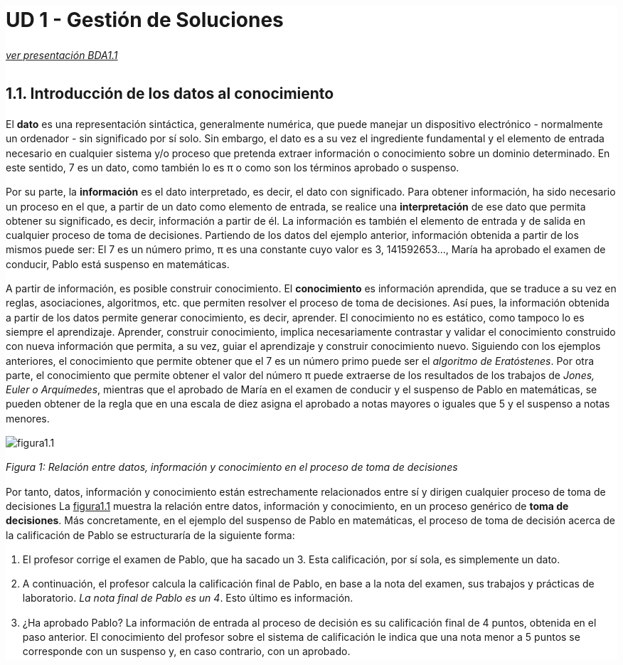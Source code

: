 # UD 1 - Gestión de Soluciones

_[ver presentación BDA1.1](https://moodle.iesgrancapitan.org/pluginfile.php/57450/mod_folder/content/0/BDA_UD1_01.pdf?forcedownload=1)_
## 1.1. Introducción de los datos al conocimiento

El **dato** es una representación sintáctica, generalmente numérica, que puede manejar un dispositivo electrónico - normalmente un ordenador - sin significado por sí solo. Sin embargo, el dato es a su vez el ingrediente fundamental y el elemento de entrada necesario en cualquier sistema y/o proceso que pretenda extraer información o conocimiento sobre un dominio determinado. En este sentido, 7 es un dato, como también lo es π o como son los términos aprobado o suspenso.

Por su parte, la **información** es el dato interpretado, es decir, el dato con significado. Para obtener información, ha sido necesario un proceso en el que, a partir de un dato como elemento de entrada, se realice una **interpretación** de ese dato que permita obtener su significado, es decir, información a partir de él. La información es también el elemento de entrada y de salida en cualquier proceso de toma de decisiones. Partiendo de los datos del ejemplo anterior, información obtenida a partir de los mismos puede ser: El 7 es un número primo, π es una constante cuyo valor es 3, 141592653..., María ha aprobado el examen de conducir, Pablo está suspenso en matemáticas.

A partir de información, es posible construir conocimiento. El **conocimiento** es información aprendida, que se traduce a su vez en reglas, asociaciones, algoritmos, etc. que permiten resolver el proceso de toma de decisiones. Así pues, la información obtenida a partir de los datos permite generar conocimiento, es decir, aprender. El conocimiento no es estático, como tampoco lo es siempre el aprendizaje. Aprender, construir conocimiento, implica necesariamente contrastar y validar el conocimiento construido con nueva información que permita, a su vez, guiar el aprendizaje y construir conocimiento nuevo. Siguiendo con los ejemplos anteriores, el conocimiento que permite obtener que el 7 es un número primo puede ser el _algoritmo de Eratóstenes_. Por otra parte, el conocimiento que permite obtener el valor del número π puede extraerse de los resultados de los trabajos de _Jones, Euler o Arquímedes_, mientras que el aprobado de María en el examen de conducir y el suspenso de Pablo en matemáticas, se pueden obtener de la regla que en una escala de diez asigna el aprobado a notas mayores o iguales que 5 y el suspenso a notas menores.

![figura1.1][figura1.1]


_Figura 1: Relación entre datos, información y conocimiento en el proceso de toma de decisiones_

Por tanto, datos, información y conocimiento están estrechamente relacionados entre sí y dirigen cualquier proceso de toma de decisiones  La [figura1.1][figura1.1] muestra la relación entre datos, información y conocimiento, en un proceso genérico de **toma de decisiones**. Más concretamente, en el ejemplo del suspenso de Pablo en matemáticas, el proceso de toma de decisión acerca de la calificación de Pablo se estructuraría de la siguiente forma:

1. El profesor corrige el examen de Pablo, que ha sacado un 3. Esta calificación, por sí sola, es simplemente un dato.

2. A continuación, el profesor calcula la calificación final de Pablo, en base a la nota del examen, sus trabajos y prácticas de laboratorio. _La nota final de Pablo es un 4_. Esto último es información.

3. ¿Ha aprobado Pablo? La información de entrada al proceso de decisión es su calificación final de 4 puntos, obtenida en el paso anterior. El conocimiento del profesor sobre el sistema de calificación le indica que una nota menor a 5 puntos se corresponde con un suspenso y, en caso contrario, con un aprobado.


[figura1.1]: images/Figura1.1.jpg "Figura 1: Relación entre datos, información y conocimiento en el proceso de toma de decisiones"
[figura1.2]: images/Figura1.2_Las%20tres%20Vs%20del%20big%20data.jpg "Las tres Vs del big data"
[figura1.3]: images/Figura1.3_Las%20ocho%20Vs%20del%20big%20data.jpg "Las ocho Vs del big data"
[figura1.4]: images/Figura1.4_Grafo.jpg "Grafo que representa las principales autovías de España"